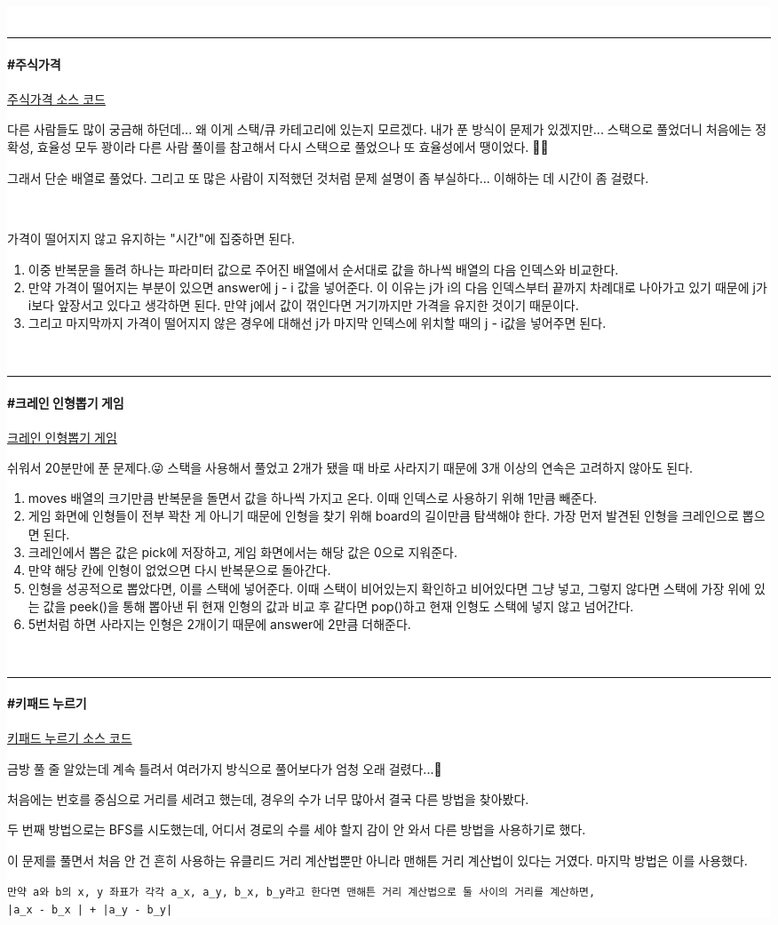 <br>

<hr>

#### #주식가격

[주식가격 소스 코드](https://github.com/hjyeon-n/Algorithm_study/blob/master/Programmers/2020.09/%EC%A3%BC%EC%8B%9D%EA%B0%80%EA%B2%A9.java)

다른 사람들도 많이 궁금해 하던데... 왜 이게 스택/큐 카테고리에 있는지 모르겠다. 내가 푼 방식이 문제가 있겠지만... 스택으로 풀었더니 처음에는 정확성, 효율성 모두 꽝이라 다른 사람 풀이를 참고해서 다시 스택으로 풀었으나 또 효율성에서 땡이었다. 🤦‍♀️

그래서 단순 배열로 풀었다. 그리고 또 많은 사람이 지적했던 것처럼 문제 설명이 좀 부실하다... 이해하는 데 시간이 좀 걸렸다.

<br>

가격이 떨어지지 않고 유지하는 "시간"에 집중하면 된다.

1. 이중 반복문을 돌려 하나는 파라미터 값으로 주어진 배열에서 순서대로 값을 하나씩 배열의 다음 인덱스와 비교한다.
2. 만약 가격이 떨어지는 부분이 있으면 answer에 j - i 값을 넣어준다. 이 이유는 j가 i의 다음 인덱스부터 끝까지 차례대로 나아가고 있기 때문에 j가 i보다 앞장서고 있다고 생각하면 된다. 만약 j에서 값이 꺾인다면 거기까지만 가격을 유지한 것이기 때문이다.
3. 그리고 마지막까지 가격이 떨어지지 않은 경우에 대해선 j가 마지막 인덱스에 위치할 때의 j - i값을 넣어주면 된다.

<br>

<hr>

#### #크레인 인형뽑기 게임

[크레인 인형뽑기 게임](https://github.com/hjyeon-n/Algorithm_study/blob/master/Programmers/2020.09/%ED%81%AC%EB%A0%88%EC%9D%B8%20%EC%9D%B8%ED%98%95%EB%BD%91%EA%B8%B0%20%EA%B2%8C%EC%9E%84.java)

쉬워서 20분만에 푼 문제다.😜 스택을 사용해서 풀었고 2개가 됐을 때 바로 사라지기 때문에 3개 이상의 연속은 고려하지 않아도 된다.

1. moves 배열의 크기만큼 반복문을 돌면서 값을 하나씩 가지고 온다. 이때 인덱스로 사용하기 위해 1만큼 빼준다.
2. 게임 화면에 인형들이 전부 꽉찬 게 아니기 때문에 인형을 찾기 위해 board의 길이만큼 탐색해야 한다. 가장 먼저 발견된 인형을 크레인으로 뽑으면 된다.
3. 크레인에서 뽑은 값은 pick에 저장하고, 게임 화면에서는 해당 값은 0으로 지워준다.
4. 만약 해당 칸에 인형이 없었으면 다시 반복문으로 돌아간다.
5. 인형을 성공적으로 뽑았다면, 이를 스택에 넣어준다. 이때 스택이 비어있는지 확인하고 비어있다면 그냥 넣고, 그렇지 않다면 스택에 가장 위에 있는 값을 peek()을 통해 뽑아낸 뒤 현재 인형의 값과 비교 후 같다면 pop()하고 현재 인형도 스택에 넣지 않고 넘어간다.
6. 5번처럼 하면 사라지는 인형은 2개이기 때문에 answer에 2만큼 더해준다.

<br>

<hr>

#### #키패드 누르기

[키패드 누르기 소스 코드](https://github.com/hjyeon-n/Algorithm_study/blob/master/Programmers/2020.09/%ED%82%A4%ED%8C%A8%EB%93%9C%20%EB%88%84%EB%A5%B4%EA%B8%B0.java)

금방 풀 줄 알았는데 계속 틀려서 여러가지 방식으로 풀어보다가 엄청 오래 걸렸다...🤯

처음에는 번호를 중심으로 거리를 세려고 했는데, 경우의 수가 너무 많아서 결국 다른 방법을 찾아봤다.

두 번째 방법으로는 BFS를 시도했는데, 어디서 경로의 수를 세야 할지 감이 안 와서 다른 방법을 사용하기로 했다.

이 문제를 풀면서 처음 안 건 흔히 사용하는 유클리드 거리 계산법뿐만 아니라 맨해튼 거리 계산법이 있다는 거였다. 마지막 방법은 이를 사용했다.

```
만약 a와 b의 x, y 좌표가 각각 a_x, a_y, b_x, b_y라고 한다면 맨해튼 거리 계산법으로 둘 사이의 거리를 계산하면,
|a_x - b_x | + |a_y - b_y|
```
